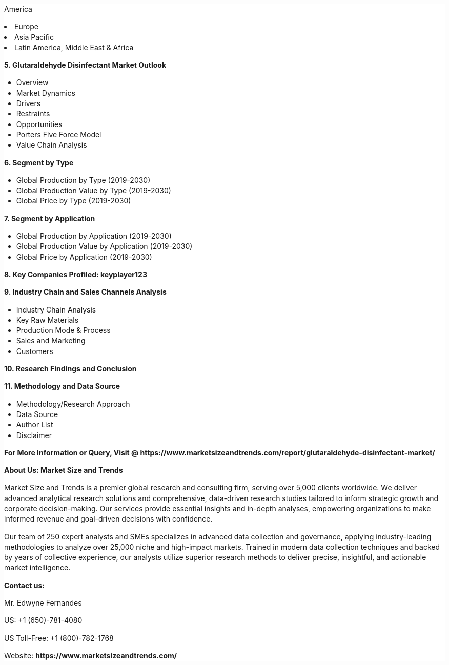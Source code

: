 America</li><li>Europe</li><li>Asia Pacific</li><li>Latin America, Middle East &amp; Africa</li></ul><p><strong>5. Glutaraldehyde Disinfectant Market Outlook</strong></p><ul><li>Overview</li><li>Market Dynamics</li><li>Drivers</li><li>Restraints</li><li>Opportunities</li><li>Porters Five Force Model</li><li>Value Chain Analysis&nbsp;</li></ul><p><strong>6. Segment by Type</strong></p><ul><li>Global Production by Type (2019-2030)</li><li>Global Production Value by Type (2019-2030)</li><li>Global Price by Type (2019-2030)</li></ul><p><strong>7. Segment by Application</strong></p><ul><li>Global Production by Application (2019-2030)</li><li>Global Production Value by Application (2019-2030)</li><li>Global Price by Application (2019-2030)</li></ul><p><strong>8. Key Companies Profiled: keyplayer123</strong></p><p><strong>9. Industry Chain and Sales Channels Analysis</strong></p><ul><li>Industry Chain Analysis</li><li>Key Raw Materials</li><li>Production Mode &amp; Process</li><li>Sales and Marketing</li><li>Customers</li></ul><p><strong>10. Research Findings and Conclusion</strong></p><p><strong>11. Methodology and Data Source</strong></p><ul><li>Methodology/Research Approach</li><li>Data Source</li><li>Author List</li><li>Disclaimer</li></ul></p><p><strong>For More Information or Query, Visit @ <a href="https://www.marketsizeandtrends.com/report/glutaraldehyde-disinfectant-market/">https://www.marketsizeandtrends.com/report/glutaraldehyde-disinfectant-market/</a></strong></p><p><strong>About Us: Market Size and Trends</strong></p><p>Market Size and Trends is a premier global research and consulting firm, serving over 5,000 clients worldwide. We deliver advanced analytical research solutions and comprehensive, data-driven research studies tailored to inform strategic growth and corporate decision-making. Our services provide essential insights and in-depth analyses, empowering organizations to make informed revenue and goal-driven decisions with confidence.</p><p>Our team of 250 expert analysts and SMEs specializes in advanced data collection and governance, applying industry-leading methodologies to analyze over 25,000 niche and high-impact markets. Trained in modern data collection techniques and backed by years of collective experience, our analysts utilize superior research methods to deliver precise, insightful, and actionable market intelligence.</p><p><strong>Contact us:</strong></p><p>Mr. Edwyne Fernandes</p><p>US: +1 (650)-781-4080</p><p>US Toll-Free: +1 (800)-782-1768</p><p>Website: <strong><a href="https://www.marketsizeandtrends.com/">https://www.marketsizeandtrends.com/</a></strong></p>
